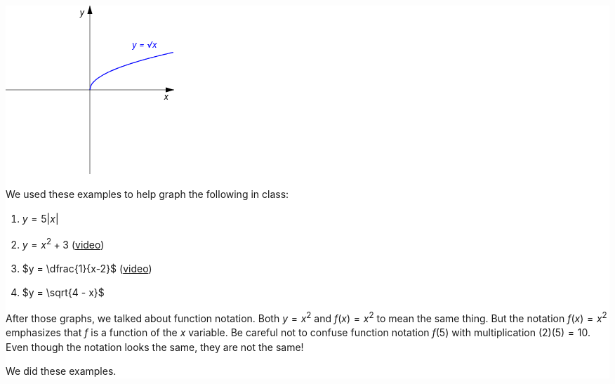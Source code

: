 <td>
<svg width="240" height="240" viewBox="-5 -5 10 10">

<g stroke="black" stroke-width="0.025">
 <line x1="-5" y1="0" x2="5" y2="0"/>
 <line x1="0" y1="-5" x2="0" y2="5"/>
</g>

 <g font-size="0.5" font-style="italic">
 <text x="4.4" y="0.6">x</text>
 <text x="-0.6" y="-4.4">y</text>
 </g>

 <polygon points="5,0 4.5,0.15 4.5,-0.15"/>
 <polygon points="0,-5 0.15,-4.5 -0.15,-4.5"/>

 <g font-size="0.5" font-style="italic" fill="blue">
 <text x="2.5" y="-2.5">y = √x</text>
 </g>

<g transform="scale(1,-1)">
  <polyline points="0.00,0.000 0.05,0.224 0.10,0.316 0.15,0.387 0.20,0.447 0.25,0.500 0.30,0.548 0.35,0.592 0.40,0.632 0.45,0.671 0.50,0.707 0.55,0.742 0.60,0.775 0.65,0.806 0.70,0.837 0.75,0.866 0.80,0.894 0.85,0.922 0.90,0.949 0.95,0.975 1.00,1.000 1.05,1.025 1.10,1.049 1.15,1.072 1.20,1.095 1.25,1.118 1.30,1.140 1.35,1.162 1.40,1.183 1.45,1.204 1.50,1.225 1.55,1.245 1.60,1.265 1.65,1.285 1.70,1.304 1.75,1.323 1.80,1.342 1.85,1.360 1.90,1.378 1.95,1.396 2.00,1.414 2.05,1.432 2.10,1.449 2.15,1.466 2.20,1.483 2.25,1.500 2.30,1.517 2.35,1.533 2.40,1.549 2.45,1.565 2.50,1.581 2.55,1.597 2.60,1.612 2.65,1.628 2.70,1.643 2.75,1.658 2.80,1.673 2.85,1.688 2.90,1.703 2.95,1.718 3.00,1.732 3.05,1.746 3.10,1.761 3.15,1.775 3.20,1.789 3.25,1.803 3.30,1.817 3.35,1.830 3.40,1.844 3.45,1.857 3.50,1.871 3.55,1.884 3.60,1.897 3.65,1.910 3.70,1.924 3.75,1.936 3.80,1.949 3.85,1.962 3.90,1.975 3.95,1.987 4.00,2.000 4.05,2.012 4.10,2.025 4.15,2.037 4.20,2.049 4.25,2.062 4.30,2.074 4.35,2.086 4.40,2.098 4.45,2.110 4.50,2.121 4.55,2.133 4.60,2.145 4.65,2.156 4.70,2.168 4.75,2.179 4.80,2.191 4.85,2.202 4.90,2.214 4.95,2.225" fill="none" stroke="blue" stroke-width="0.05" /></svg>
</g>
</svg>
</td></tr>
</table>

We used these examples to help graph the following in class:

1. $y = 5|x|$

2. $y = x^2 + 3$ ([video](https://youtu.be/tfF_-Db8iSA?t=2658))

3. $y = \dfrac{1}{x-2}$ ([video](https://youtu.be/tfF_-Db8iSA?t=3391))



4. $y = \sqrt{4 - x}$


After those graphs, we talked about function notation.  Both $y = x^2$ and $f(x) = x^2$ to mean the same thing.  But the notation $f(x) = x^2$ emphasizes that $f$ is a function of the $x$ variable.  Be careful not to confuse function notation $f(5)$ with multiplication $(2)(5) = 10$.  Even though the notation looks the same, they are not the same!  

We did these examples. 
